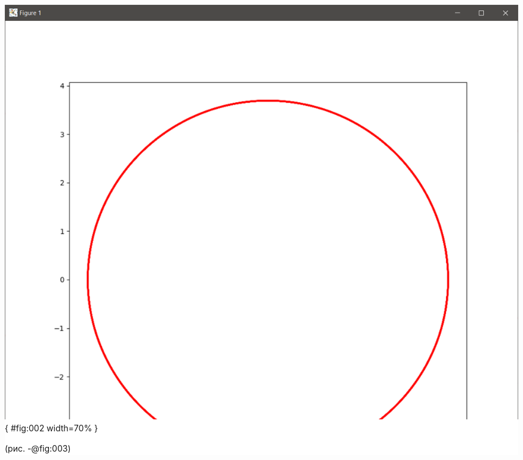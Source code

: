 ![Колебания гармонического осциллятора без затуханий и без действий внешней силы, График 1](image/2.png){ #fig:002 width=70% }



(рис. -@fig:003)
